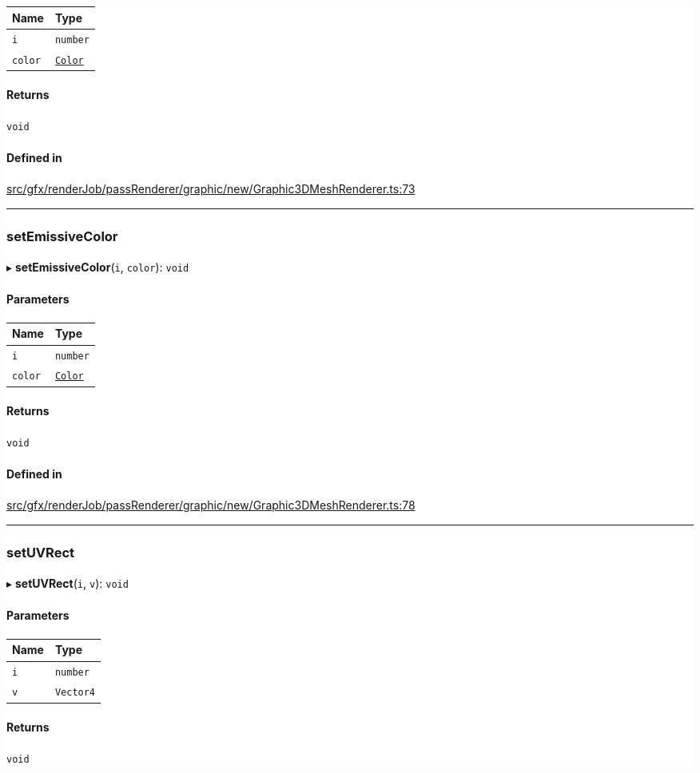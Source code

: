 | Name | Type |
| :------ | :------ |
| `i` | `number` |
| `color` | [`Color`](Color.md) |

#### Returns

`void`

#### Defined in

[src/gfx/renderJob/passRenderer/graphic/new/Graphic3DMeshRenderer.ts:73](https://github.com/Orillusion/orillusion/blob/main/src/gfx/renderJob/passRenderer/graphic/new/Graphic3DMeshRenderer.ts#L73)

___

### setEmissiveColor

▸ **setEmissiveColor**(`i`, `color`): `void`

#### Parameters

| Name | Type |
| :------ | :------ |
| `i` | `number` |
| `color` | [`Color`](Color.md) |

#### Returns

`void`

#### Defined in

[src/gfx/renderJob/passRenderer/graphic/new/Graphic3DMeshRenderer.ts:78](https://github.com/Orillusion/orillusion/blob/main/src/gfx/renderJob/passRenderer/graphic/new/Graphic3DMeshRenderer.ts#L78)

___

### setUVRect

▸ **setUVRect**(`i`, `v`): `void`

#### Parameters

| Name | Type |
| :------ | :------ |
| `i` | `number` |
| `v` | `Vector4` |

#### Returns

`void`
